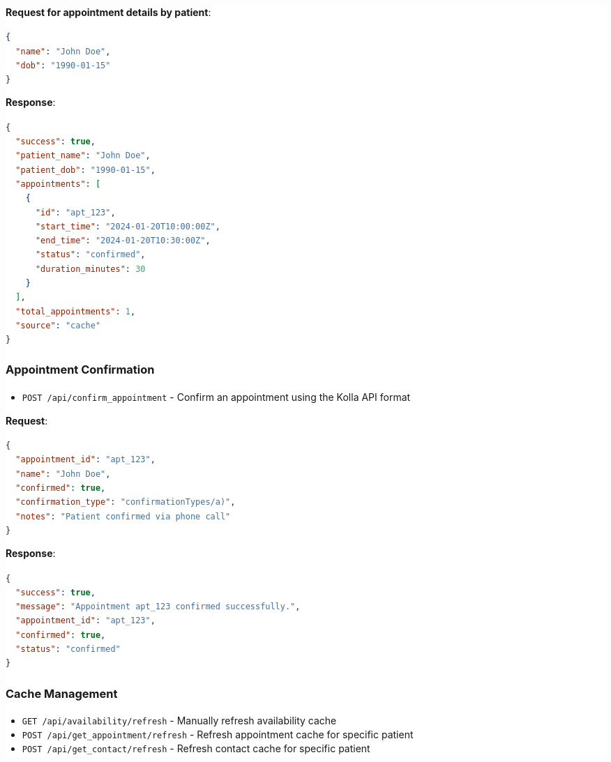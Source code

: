 **Request for appointment details by patient**:
```json
{
  "name": "John Doe",
  "dob": "1990-01-15"
}
```

**Response**:
```json
{
  "success": true,
  "patient_name": "John Doe",
  "patient_dob": "1990-01-15",
  "appointments": [
    {
      "id": "apt_123",
      "start_time": "2024-01-20T10:00:00Z",
      "end_time": "2024-01-20T10:30:00Z",
      "status": "confirmed",
      "duration_minutes": 30
    }
  ],
  "total_appointments": 1,
  "source": "cache"
}
```

### Appointment Confirmation
- `POST /api/confirm_appointment` - Confirm an appointment using the Kolla API format

**Request**:
```json
{
  "appointment_id": "apt_123",
  "name": "John Doe",
  "confirmed": true,
  "confirmation_type": "confirmationTypes/a)",
  "notes": "Patient confirmed via phone call"
}
```

**Response**:
```json
{
  "success": true,
  "message": "Appointment apt_123 confirmed successfully.",
  "appointment_id": "apt_123",
  "confirmed": true,
  "status": "confirmed"
}
```

### Cache Management
- `GET /api/availability/refresh` - Manually refresh availability cache
- `POST /api/get_appointment/refresh` - Refresh appointment cache for specific patient
- `POST /api/get_contact/refresh` - Refresh contact cache for specific patient
